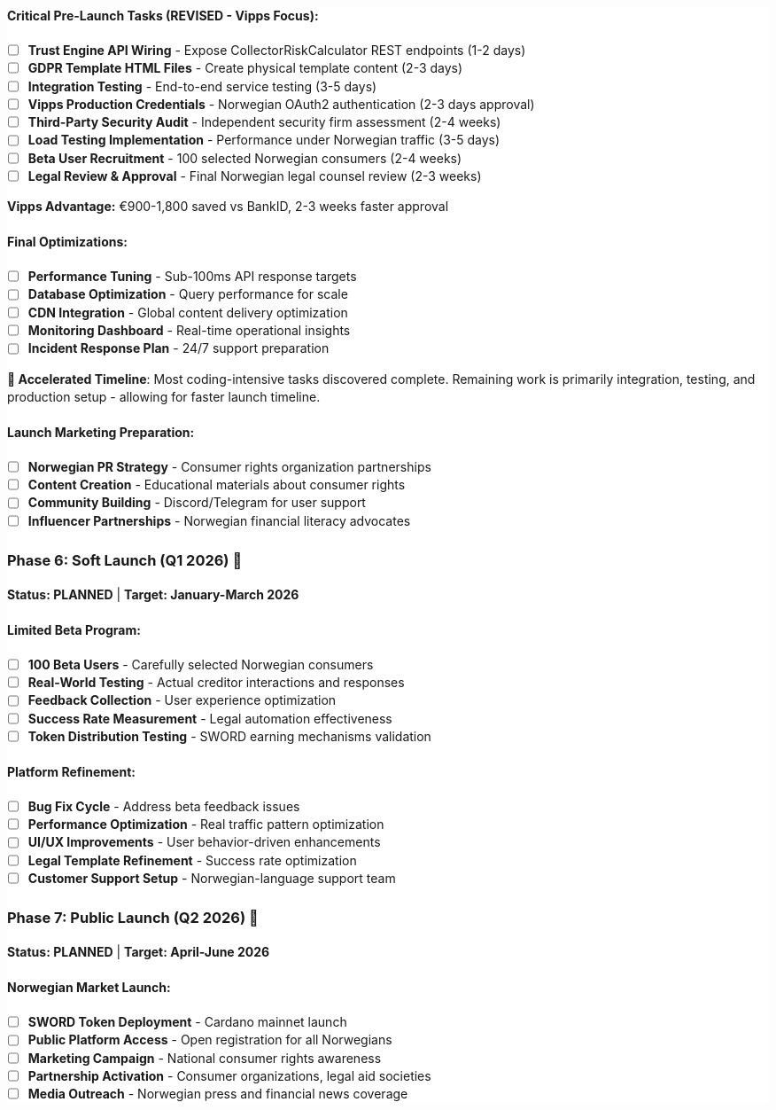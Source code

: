 #### Critical Pre-Launch Tasks (REVISED - Vipps Focus):
- [ ] **Trust Engine API Wiring** - Expose CollectorRiskCalculator REST endpoints (1-2 days)
- [ ] **GDPR Template HTML Files** - Create physical template content (2-3 days)
- [ ] **Integration Testing** - End-to-end service testing (3-5 days)
- [ ] **Vipps Production Credentials** - Norwegian OAuth2 authentication (2-3 days approval)
- [ ] **Third-Party Security Audit** - Independent security firm assessment (2-4 weeks)
- [ ] **Load Testing Implementation** - Performance under Norwegian traffic (3-5 days)
- [ ] **Beta User Recruitment** - 100 selected Norwegian consumers (2-4 weeks)
- [ ] **Legal Review & Approval** - Final Norwegian legal counsel review (2-3 weeks)

**Vipps Advantage:** €900-1,800 saved vs BankID, 2-3 weeks faster approval

#### Final Optimizations:
- [ ] **Performance Tuning** - Sub-100ms API response targets
- [ ] **Database Optimization** - Query performance for scale
- [ ] **CDN Integration** - Global content delivery optimization
- [ ] **Monitoring Dashboard** - Real-time operational insights
- [ ] **Incident Response Plan** - 24/7 support preparation

**🚀 Accelerated Timeline**: Most coding-intensive tasks discovered complete. Remaining work is primarily integration, testing, and production setup - allowing for faster launch timeline.

#### Launch Marketing Preparation:
- [ ] **Norwegian PR Strategy** - Consumer rights organization partnerships
- [ ] **Content Creation** - Educational materials about consumer rights
- [ ] **Community Building** - Discord/Telegram for user support
- [ ] **Influencer Partnerships** - Norwegian financial literacy advocates

### **Phase 6: Soft Launch (Q1 2026)** 📅
**Status: PLANNED** | **Target: January-March 2026**

#### Limited Beta Program:
- [ ] **100 Beta Users** - Carefully selected Norwegian consumers
- [ ] **Real-World Testing** - Actual creditor interactions and responses
- [ ] **Feedback Collection** - User experience optimization
- [ ] **Success Rate Measurement** - Legal automation effectiveness
- [ ] **Token Distribution Testing** - SWORD earning mechanisms validation

#### Platform Refinement:
- [ ] **Bug Fix Cycle** - Address beta feedback issues
- [ ] **Performance Optimization** - Real traffic pattern optimization
- [ ] **UI/UX Improvements** - User behavior-driven enhancements
- [ ] **Legal Template Refinement** - Success rate optimization
- [ ] **Customer Support Setup** - Norwegian-language support team

### **Phase 7: Public Launch (Q2 2026)** 📅
**Status: PLANNED** | **Target: April-June 2026**

#### Norwegian Market Launch:
- [ ] **SWORD Token Deployment** - Cardano mainnet launch
- [ ] **Public Platform Access** - Open registration for all Norwegians
- [ ] **Marketing Campaign** - National consumer rights awareness
- [ ] **Partnership Activation** - Consumer organizations, legal aid societies
- [ ] **Media Outreach** - Norwegian press and financial news coverage
